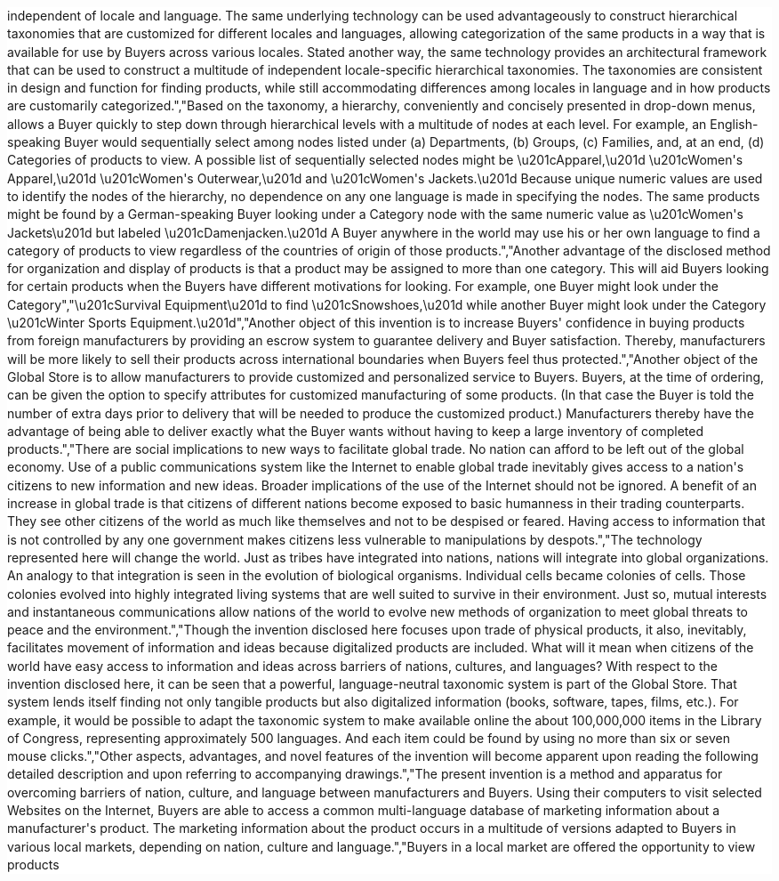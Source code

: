 independent of locale and language. The same underlying technology can be used advantageously to construct hierarchical taxonomies that are customized for different locales and languages, allowing categorization of the same products in a way that is available for use by Buyers across various locales. Stated another way, the same technology provides an architectural framework that can be used to construct a multitude of independent locale-specific hierarchical taxonomies. The taxonomies are consistent in design and function for finding products, while still accommodating differences among locales in language and in how products are customarily categorized.","Based on the taxonomy, a hierarchy, conveniently and concisely presented in drop-down menus, allows a Buyer quickly to step down through hierarchical levels with a multitude of nodes at each level. For example, an English-speaking Buyer would sequentially select among nodes listed under (a) Departments, (b) Groups, (c) Families, and, at an end, (d) Categories of products to view. A possible list of sequentially selected nodes might be \u201cApparel,\u201d \u201cWomen's Apparel,\u201d \u201cWomen's Outerwear,\u201d and \u201cWomen's Jackets.\u201d Because unique numeric values are used to identify the nodes of the hierarchy, no dependence on any one language is made in specifying the nodes. The same products might be found by a German-speaking Buyer looking under a Category node with the same numeric value as \u201cWomen's Jackets\u201d but labeled \u201cDamenjacken.\u201d A Buyer anywhere in the world may use his or her own language to find a category of products to view regardless of the countries of origin of those products.","Another advantage of the disclosed method for organization and display of products is that a product may be assigned to more than one category. This will aid Buyers looking for certain products when the Buyers have different motivations for looking. For example, one Buyer might look under the Category","\u201cSurvival Equipment\u201d to find \u201cSnowshoes,\u201d while another Buyer might look under the Category \u201cWinter Sports Equipment.\u201d","Another object of this invention is to increase Buyers' confidence in buying products from foreign manufacturers by providing an escrow system to guarantee delivery and Buyer satisfaction. Thereby, manufacturers will be more likely to sell their products across international boundaries when Buyers feel thus protected.","Another object of the Global Store is to allow manufacturers to provide customized and personalized service to Buyers. Buyers, at the time of ordering, can be given the option to specify attributes for customized manufacturing of some products. (In that case the Buyer is told the number of extra days prior to delivery that will be needed to produce the customized product.) Manufacturers thereby have the advantage of being able to deliver exactly what the Buyer wants without having to keep a large inventory of completed products.","There are social implications to new ways to facilitate global trade. No nation can afford to be left out of the global economy. Use of a public communications system like the Internet to enable global trade inevitably gives access to a nation's citizens to new information and new ideas. Broader implications of the use of the Internet should not be ignored. A benefit of an increase in global trade is that citizens of different nations become exposed to basic humanness in their trading counterparts. They see other citizens of the world as much like themselves and not to be despised or feared. Having access to information that is not controlled by any one government makes citizens less vulnerable to manipulations by despots.","The technology represented here will change the world. Just as tribes have integrated into nations, nations will integrate into global organizations. An analogy to that integration is seen in the evolution of biological organisms. Individual cells became colonies of cells. Those colonies evolved into highly integrated living systems that are well suited to survive in their environment. Just so, mutual interests and instantaneous communications allow nations of the world to evolve new methods of organization to meet global threats to peace and the environment.","Though the invention disclosed here focuses upon trade of physical products, it also, inevitably, facilitates movement of information and ideas because digitalized products are included. What will it mean when citizens of the world have easy access to information and ideas across barriers of nations, cultures, and languages? With respect to the invention disclosed here, it can be seen that a powerful, language-neutral taxonomic system is part of the Global Store. That system lends itself finding not only tangible products but also digitalized information (books, software, tapes, films, etc.). For example, it would be possible to adapt the taxonomic system to make available online the about 100,000,000 items in the Library of Congress, representing approximately 500 languages. And each item could be found by using no more than six or seven mouse clicks.","Other aspects, advantages, and novel features of the invention will become apparent upon reading the following detailed description and upon referring to accompanying drawings.","The present invention is a method and apparatus for overcoming barriers of nation, culture, and language between manufacturers and Buyers. Using their computers to visit selected Websites on the Internet, Buyers are able to access a common multi-language database of marketing information about a manufacturer's product. The marketing information about the product occurs in a multitude of versions adapted to Buyers in various local markets, depending on nation, culture and language.","Buyers in a local market are offered the opportunity to view products